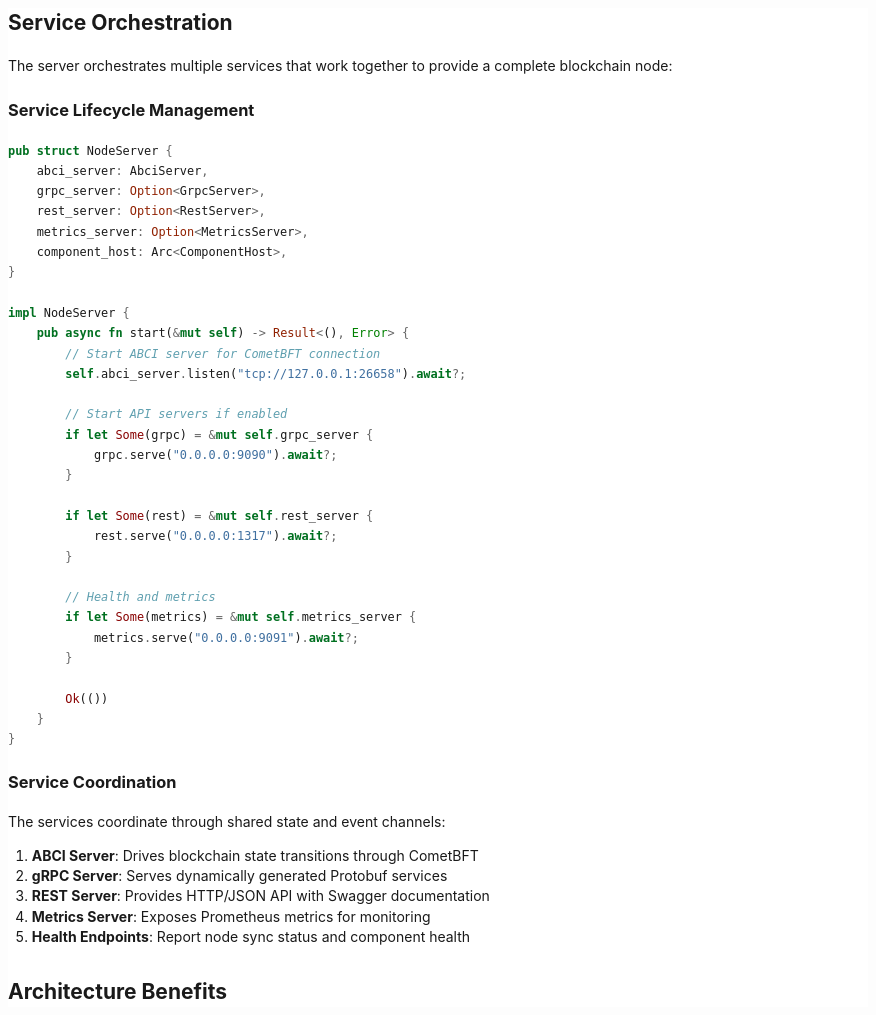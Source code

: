 ## Service Orchestration

The server orchestrates multiple services that work together to provide a complete blockchain node:

### Service Lifecycle Management

```rust
pub struct NodeServer {
    abci_server: AbciServer,
    grpc_server: Option<GrpcServer>,
    rest_server: Option<RestServer>,
    metrics_server: Option<MetricsServer>,
    component_host: Arc<ComponentHost>,
}

impl NodeServer {
    pub async fn start(&mut self) -> Result<(), Error> {
        // Start ABCI server for CometBFT connection
        self.abci_server.listen("tcp://127.0.0.1:26658").await?;
        
        // Start API servers if enabled
        if let Some(grpc) = &mut self.grpc_server {
            grpc.serve("0.0.0.0:9090").await?;
        }
        
        if let Some(rest) = &mut self.rest_server {
            rest.serve("0.0.0.0:1317").await?;
        }
        
        // Health and metrics
        if let Some(metrics) = &mut self.metrics_server {
            metrics.serve("0.0.0.0:9091").await?;
        }
        
        Ok(())
    }
}
```

### Service Coordination

The services coordinate through shared state and event channels:

1. **ABCI Server**: Drives blockchain state transitions through CometBFT
2. **gRPC Server**: Serves dynamically generated Protobuf services
3. **REST Server**: Provides HTTP/JSON API with Swagger documentation
4. **Metrics Server**: Exposes Prometheus metrics for monitoring
5. **Health Endpoints**: Report node sync status and component health

## Architecture Benefits
